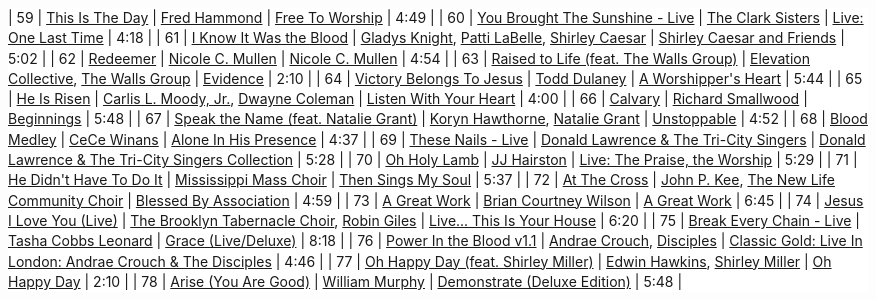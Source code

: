 | 59 | [This Is The Day](https://open.spotify.com/track/0LniKzo1ZyVzqbBecrkmXe) | [Fred Hammond](https://open.spotify.com/artist/2ndyVAdV9UqF1XjyTJt484) | [Free To Worship](https://open.spotify.com/album/50pXzic1y0A1fLXp8ktvkr) | 4:49 |
| 60 | [You Brought The Sunshine \- Live](https://open.spotify.com/track/2yK4879j9Q1XnJio6ETqJV) | [The Clark Sisters](https://open.spotify.com/artist/6VUdDU44uo3KwSHc9lAEFE) | [Live: One Last Time](https://open.spotify.com/album/4q02ycz7FsngzsYDtjaIMc) | 4:18 |
| 61 | [I Know It Was the Blood](https://open.spotify.com/track/6Id2UIwITk6iJS9pqP4Dxa) | [Gladys Knight](https://open.spotify.com/artist/2aXiJJHJei5BmCykxI37y0), [Patti LaBelle](https://open.spotify.com/artist/0ty0xha1dbprYIUAQufkFn), [Shirley Caesar](https://open.spotify.com/artist/5hrUVXJsPParZB87QtAz1R) | [Shirley Caesar and Friends](https://open.spotify.com/album/34nMXtPJ99Ub3uw0BA60hW) | 5:02 |
| 62 | [Redeemer](https://open.spotify.com/track/60voQIiwEp0n6H7Qhu6AwH) | [Nicole C\. Mullen](https://open.spotify.com/artist/3RHwCqK7oe6mucuIgz62BF) | [Nicole C\. Mullen](https://open.spotify.com/album/6x6zSu5k57Lco6xaGW9kL3) | 4:54 |
| 63 | [Raised to Life \(feat\. The Walls Group\)](https://open.spotify.com/track/4boN2DqFBWlVTIQhBgNJBo) | [Elevation Collective](https://open.spotify.com/artist/5FgYD1zmYTjBAGuVy0Hj3w), [The Walls Group](https://open.spotify.com/artist/3UZQmKr3fkPDCdIRtdX1RV) | [Evidence](https://open.spotify.com/album/3X10R33baD5m8UJ0KeIfSo) | 2:10 |
| 64 | [Victory Belongs To Jesus](https://open.spotify.com/track/4bJM66nNeI2TZ1cSRKpLfm) | [Todd Dulaney](https://open.spotify.com/artist/41OAtBkqAXVdMlteKlhrZz) | [A Worshipper's Heart](https://open.spotify.com/album/5xaGK6HOJPPpRlcQEDVBfJ) | 5:44 |
| 65 | [He Is Risen](https://open.spotify.com/track/1B7h52soVpg5o6hCrK0B24) | [Carlis L\. Moody, Jr.](https://open.spotify.com/artist/4D6XuK8RQZVG13mBjWFVpx), [Dwayne Coleman](https://open.spotify.com/artist/79bG4S89m1c77wIYTNKGY5) | [Listen With Your Heart](https://open.spotify.com/album/7fqzviIu7dcruasye6mNxo) | 4:00 |
| 66 | [Calvary](https://open.spotify.com/track/2kUwyQh2FseRy8UgboN9T0) | [Richard Smallwood](https://open.spotify.com/artist/4WIRlLxuzmZciQ8JS2b3jP) | [Beginnings](https://open.spotify.com/album/1dWfCCgAXOSfOcyHEXbJYR) | 5:48 |
| 67 | [Speak the Name \(feat\. Natalie Grant\)](https://open.spotify.com/track/6ERUhKp4ECxlnmJvKQZpu1) | [Koryn Hawthorne](https://open.spotify.com/artist/03qM4LmPCrR7CuHTE0WAIW), [Natalie Grant](https://open.spotify.com/artist/6KVnMm856M8CHHBCw53Ihh) | [Unstoppable](https://open.spotify.com/album/5ZyTkx6rT1LnFXvZhpEang) | 4:52 |
| 68 | [Blood Medley](https://open.spotify.com/track/2Krj7jYL2jZJh3SM0Zbwqe) | [CeCe Winans](https://open.spotify.com/artist/3qfrrrSO7utFdJkM2tvMRb) | [Alone In His Presence](https://open.spotify.com/album/71nz5Lyn5UQI8AeELu2BaZ) | 4:37 |
| 69 | [These Nails \- Live](https://open.spotify.com/track/3kVIUABK3lKYuXOu6d4vjl) | [Donald Lawrence & The Tri\-City Singers](https://open.spotify.com/artist/57d6a3ex4tB3hO0WE1hC1V) | [Donald Lawrence & The Tri\-City Singers Collection](https://open.spotify.com/album/5ejaaJUSkQ6k7LdxFAniDs) | 5:28 |
| 70 | [Oh Holy Lamb](https://open.spotify.com/track/2N6ccWkNTrKuIa3JqRzxhb) | [JJ Hairston](https://open.spotify.com/artist/2PiKaajF8T1X6KGgvYlxOD) | [Live: The Praise, the Worship](https://open.spotify.com/album/3emdtGEEnR69WhvkUeB8py) | 5:29 |
| 71 | [He Didn't Have To Do It](https://open.spotify.com/track/78qrs0P8o0u1MketFZ6YsV) | [Mississippi Mass Choir](https://open.spotify.com/artist/30aMh21vdYVIjdVgIgHaqW) | [Then Sings My Soul](https://open.spotify.com/album/6iisYpnZhqiG0YV27QjJo9) | 5:37 |
| 72 | [At The Cross](https://open.spotify.com/track/0Dfrt8K6k2rUg1Jf4EbppZ) | [John P\. Kee](https://open.spotify.com/artist/3WVgChZY3rEyeHd3aljzNl), [The New Life Community Choir](https://open.spotify.com/artist/1I7iiuI5AMSMCwKp8dOCXY) | [Blessed By Association](https://open.spotify.com/album/7Mlu5erqJLuAR4zWPIEIDx) | 4:59 |
| 73 | [A Great Work](https://open.spotify.com/track/54PHTV8sTaZqYDLsLAmLDG) | [Brian Courtney Wilson](https://open.spotify.com/artist/5K2BdUwQNqXy70BX2L8BQx) | [A Great Work](https://open.spotify.com/album/6WL4I0vQ7siPfkjtHbABhp) | 6:45 |
| 74 | [Jesus I Love You \(Live\)](https://open.spotify.com/track/4hLaRpyVQwU3g1VggcSxPw) | [The Brooklyn Tabernacle Choir](https://open.spotify.com/artist/4eDpQV93UILljVxohKoLUs), [Robin Giles](https://open.spotify.com/artist/0gt7HlBDU64IOmHCo5IUn5) | [Live..\. This Is Your House](https://open.spotify.com/album/0lnscqAVc3mOhZcbrR0UPU) | 6:20 |
| 75 | [Break Every Chain \- Live](https://open.spotify.com/track/2cut7Izp9DLQ26dP8HQ1fE) | [Tasha Cobbs Leonard](https://open.spotify.com/artist/5YxebzzreNswbtYC1td4cx) | [Grace \(Live/Deluxe\)](https://open.spotify.com/album/1x6hrh2j50CCOozAmvc9I5) | 8:18 |
| 76 | [Power In the Blood v1.1](https://open.spotify.com/track/5FPZdulid3ZgnAZq2sRlb3) | [Andrae Crouch](https://open.spotify.com/artist/3pxLSxg8klHu1L9d93cpq7), [Disciples](https://open.spotify.com/artist/4ZCnOYklELEjDUrbP4e5dv) | [Classic Gold: Live In London: Andrae Crouch & The Disciples](https://open.spotify.com/album/47TmueNAVNBE7MLC56wGzt) | 4:46 |
| 77 | [Oh Happy Day \(feat\. Shirley Miller\)](https://open.spotify.com/track/6PH0etRGVIaYBpKmXYCHYo) | [Edwin Hawkins](https://open.spotify.com/artist/3IuP2fe32xEYp0GqLxWgmj), [Shirley Miller](https://open.spotify.com/artist/2ADbsiNz0Jv8tMN22OCOyb) | [Oh Happy Day](https://open.spotify.com/album/3v3LltsNgPWSou5ja6Ofjk) | 2:10 |
| 78 | [Arise \(You Are Good\)](https://open.spotify.com/track/05t7Ivn2ZrTxcz2842Qs7f) | [William Murphy](https://open.spotify.com/artist/1FQJqgKQDNLWfeLBQoQLmD) | [Demonstrate \(Deluxe Edition\)](https://open.spotify.com/album/4yDjUBvT9XqaEQcYhPIUDM) | 5:48 |
